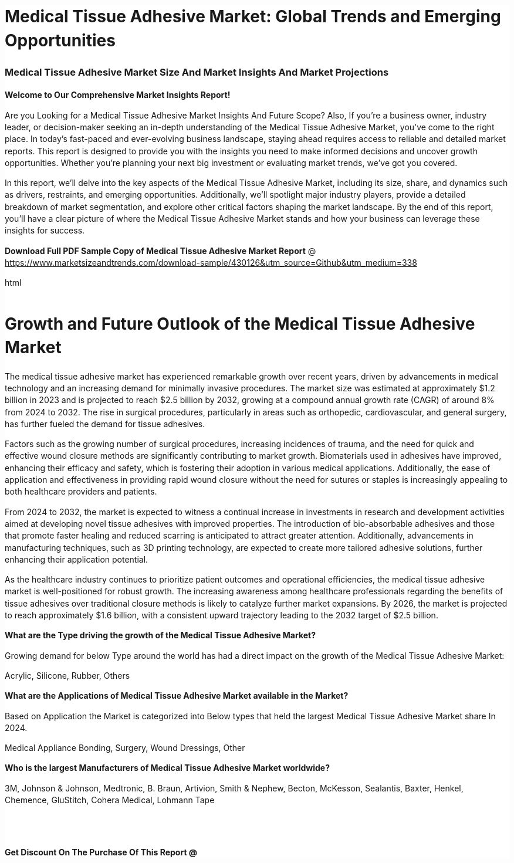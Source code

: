 <h1> Medical Tissue Adhesive Market: Global Trends and Emerging Opportunities</h1><div class="" data-test-id=""><h3><span class="">Medical Tissue Adhesive Market Size And Market Insights And Market Projections</span></h3></div><div class="" data-test-id=""><p><strong>Welcome to Our Comprehensive Market Insights Report!</strong></p><p>Are you Looking for a Medical Tissue Adhesive Market Insights And Future Scope? Also, If you&rsquo;re a business owner, industry leader, or decision-maker seeking an in-depth understanding of the Medical Tissue Adhesive Market, you&rsquo;ve come to the right place. In today&rsquo;s fast-paced and ever-evolving business landscape, staying ahead requires access to reliable and detailed market reports. This report is designed to provide you with the insights you need to make informed decisions and uncover growth opportunities. Whether you&rsquo;re planning your next big investment or evaluating market trends, we&rsquo;ve got you covered.</p><p>In this report, we&rsquo;ll delve into the key aspects of the Medical Tissue Adhesive Market, including its size, share, and dynamics such as drivers, restraints, and emerging opportunities. Additionally, we&rsquo;ll spotlight major industry players, provide a detailed breakdown of market segmentation, and explore other critical factors shaping the market landscape. By the end of this report, you&rsquo;ll have a clear picture of where the Medical Tissue Adhesive Market stands and how your business can leverage these insights for success.</p><p><strong>Download Full PDF Sample Copy of Medical Tissue Adhesive Market Report</strong> @ <a href="https://www.marketsizeandtrends.com/download-sample/430126&utm_source=Github&utm_medium=338" target="_blank">https://www.marketsizeandtrends.com/download-sample/430126&utm_source=Github&utm_medium=338</a></p></div><div class="" data-test-id=""><p><span class="">html<!DOCTYPE html><html lang="en"><head>    <meta charset="UTF-8">    <meta name="viewport" content="width=device-width, initial-scale=1.0">    <title>Growth and Future Outlook of the Medical Tissue Adhesive Market</title></head><body>    <h1>Growth and Future Outlook of the Medical Tissue Adhesive Market</h1>    <p>The medical tissue adhesive market has experienced remarkable growth over recent years, driven by advancements in medical technology and an increasing demand for minimally invasive procedures. The market size was estimated at approximately $1.2 billion in 2023 and is projected to reach $2.5 billion by 2032, growing at a compound annual growth rate (CAGR) of around 8% from 2024 to 2032. The rise in surgical procedures, particularly in areas such as orthopedic, cardiovascular, and general surgery, has further fueled the demand for tissue adhesives.</p>        <p>Factors such as the growing number of surgical procedures, increasing incidences of trauma, and the need for quick and effective wound closure methods are significantly contributing to market growth. Biomaterials used in adhesives have improved, enhancing their efficacy and safety, which is fostering their adoption in various medical applications. Additionally, the ease of application and effectiveness in providing rapid wound closure without the need for sutures or staples is increasingly appealing to both healthcare providers and patients.</p>    <p id="download-sample"></p>        <p>From 2024 to 2032, the market is expected to witness a continual increase in investments in research and development activities aimed at developing novel tissue adhesives with improved properties. The introduction of bio-absorbable adhesives and those that promote faster healing and reduced scarring is anticipated to attract greater attention. Additionally, advancements in manufacturing techniques, such as 3D printing technology, are expected to create more tailored adhesive solutions, further enhancing their application potential.</p>    <p>As the healthcare industry continues to prioritize patient outcomes and operational efficiencies, the medical tissue adhesive market is well-positioned for robust growth. The increasing awareness among healthcare professionals regarding the benefits of tissue adhesives over traditional closure methods is likely to catalyze further market expansions. By 2026, the market is projected to reach approximately $1.6 billion, with a consistent upward trajectory leading to the 2032 target of $2.5 billion.</p></body></html></span></p><p><strong><span class="">What are the&nbsp;Type driving the growth of the Medical Tissue Adhesive Market?</span></strong></p></div><div class="" data-test-id=""><p><span class="">Growing demand for below Type around the world has had a direct impact on the growth of the Medical Tissue Adhesive Market:</span></p></div><div class="" data-test-id=""><p>Acrylic, Silicone, Rubber, Others</p><p><span class=""><strong>What are the&nbsp;Applications&nbsp;of Medical Tissue Adhesive Market available in the Market?</strong></span></p></div><div class="" data-test-id=""><p><span class="">Based on Application the Market is categorized into Below types that held the largest Medical Tissue Adhesive Market share In 2024.</span></p></div><div class="" data-test-id=""><p><span class="">Medical Appliance Bonding, Surgery, Wound Dressings, Other</span></p><p><span class=""><strong>Who is the largest Manufacturers of Medical Tissue Adhesive Market worldwide?</strong></span></p></div><div class="" data-test-id=""><p><span class="">3M, Johnson & Johnson, Medtronic, B. Braun, Artivion, Smith & Nephew, Becton, McKesson, Sealantis, Baxter, Henkel, Chemence, GluStitch, Cohera Medical, Lohmann Tape</span></p></div><div class="" data-test-id="">&nbsp;</div><div class="" data-test-id="">&nbsp;</div><div class="" data-test-id=""><p><span class=""><strong>Get Discount On The Purchase Of This Report @</strong>